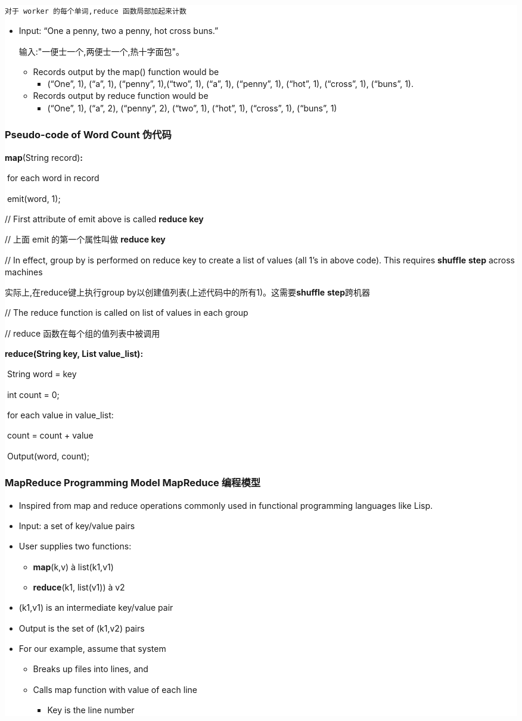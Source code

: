     对于 worker 的每个单词,reduce 函数局部加起来计数

- Input: “One a penny, two a penny, hot cross buns.”

  输入:"一便士一个,两便士一个,热十字面包"。

  - Records output by the map() function would be
    - (“One”, 1), (“a”, 1), (“penny”, 1),(“two”, 1), (“a”, 1), (“penny”, 1), (“hot”, 1), (“cross”, 1), (“buns”, 1).
  - Records output by reduce function would be 
    - (“One”, 1), (“a”, 2), (“penny”, 2), (“two”, 1), (“hot”, 1), (“cross”, 1), (“buns”, 1)

### Pseudo-code of Word Count 伪代码

**map**(String record)**:** 

​	for each word in record 

​		emit(word, 1);

// First attribute of emit above is called **reduce key**

// 上面 emit 的第一个属性叫做 **reduce key**

// In effect, group by is performed on reduce key to create a list of values (all 1’s in above code). This requires **shuffle** **step** across machines

实际上,在reduce键上执行group by以创建值列表(上述代码中的所有1)。这需要**shuffle** **step**跨机器

// The reduce function is called on list of values in each group

// reduce 函数在每个组的值列表中被调用

**reduce(**String key, List value_list**):** 

​	String word = key

​	int count = 0; 

​	for each value in value_list: 

​		count = count + value

​	Output(word, count);

### MapReduce Programming Model  MapReduce 编程模型

- Inspired from map and reduce operations commonly used in functional programming languages like Lisp.

- Input: a set of key/value pairs

- User supplies two functions:

  - **map**(k,v) à list(k1,v1) 

  - **reduce**(k1, list(v1)) à v2

- (k1,v1) is an intermediate key/value pair

- Output is the set of (k1,v2) pairs 

- For our example, assume that system 

  - Breaks up files into lines, and 

  - Calls map function with value of each line
    - Key is the line number